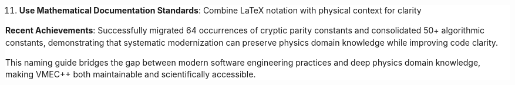 11. **Use Mathematical Documentation Standards**: Combine LaTeX notation with physical context for clarity

**Recent Achievements**: Successfully migrated 64 occurrences of cryptic parity constants and consolidated 50+ algorithmic constants, demonstrating that systematic modernization can preserve physics domain knowledge while improving code clarity.

This naming guide bridges the gap between modern software engineering practices and deep physics domain knowledge, making VMEC++ both maintainable and scientifically accessible.
